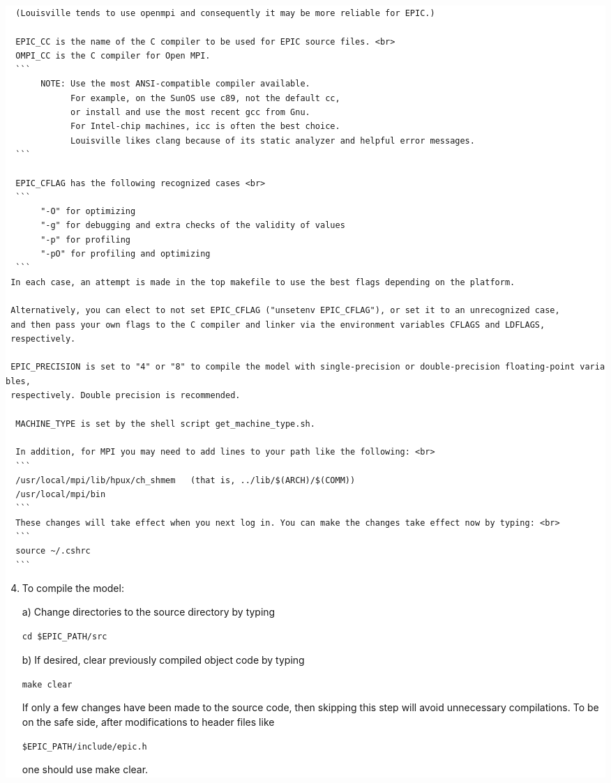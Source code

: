       (Louisville tends to use openmpi and consequently it may be more reliable for EPIC.)

      EPIC_CC is the name of the C compiler to be used for EPIC source files. <br>
      OMPI_CC is the C compiler for Open MPI.
      ```
           NOTE: Use the most ANSI-compatible compiler available.
                 For example, on the SunOS use c89, not the default cc,
                 or install and use the most recent gcc from Gnu.
                 For Intel-chip machines, icc is often the best choice.
                 Louisville likes clang because of its static analyzer and helpful error messages.
      ```

      EPIC_CFLAG has the following recognized cases <br>
      ```
           "-O" for optimizing
           "-g" for debugging and extra checks of the validity of values
           "-p" for profiling
           "-pO" for profiling and optimizing
      ```
     In each case, an attempt is made in the top makefile to use the best flags depending on the platform.

     Alternatively, you can elect to not set EPIC_CFLAG ("unsetenv EPIC_CFLAG"), or set it to an unrecognized case,
     and then pass your own flags to the C compiler and linker via the environment variables CFLAGS and LDFLAGS,
     respectively.
                 
     EPIC_PRECISION is set to "4" or "8" to compile the model with single-precision or double-precision floating-point variables, 
     respectively. Double precision is recommended.

      MACHINE_TYPE is set by the shell script get_machine_type.sh.

      In addition, for MPI you may need to add lines to your path like the following: <br>
      ```
      /usr/local/mpi/lib/hpux/ch_shmem   (that is, ../lib/$(ARCH)/$(COMM))
      /usr/local/mpi/bin
      ```
      These changes will take effect when you next log in. You can make the changes take effect now by typing: <br>
      ```
      source ~/.cshrc
      ```

  4.  To compile the model:

      a) Change directories to the source directory by typing <br>
      ```
      cd $EPIC_PATH/src
      ```

      b) If desired, clear previously compiled object code by typing <br>
      ```
      make clear
      ```
      If only a few changes have been made to the source code, then skipping this step will avoid unnecessary compilations.
      To be on the safe side, after modifications to header files like <br>
      ```
      $EPIC_PATH/include/epic.h
      ```
      one should use make clear.
